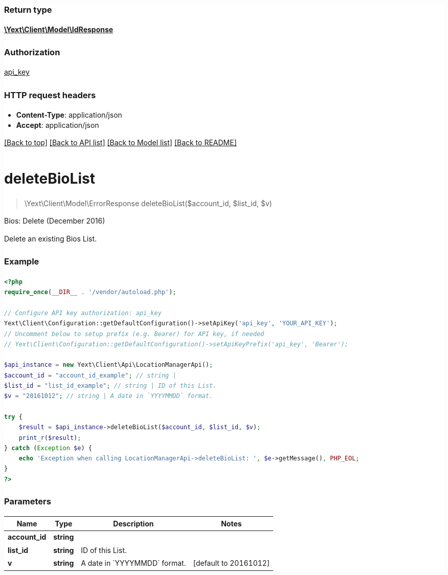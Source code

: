 ### Return type

[**\Yext\Client\Model\IdResponse**](../Model/IdResponse.md)

### Authorization

[api_key](../../README.md#api_key)

### HTTP request headers

 - **Content-Type**: application/json
 - **Accept**: application/json

[[Back to top]](#) [[Back to API list]](../../README.md#documentation-for-api-endpoints) [[Back to Model list]](../../README.md#documentation-for-models) [[Back to README]](../../README.md)

# **deleteBioList**
> \Yext\Client\Model\ErrorResponse deleteBioList($account_id, $list_id, $v)

Bios: Delete (December 2016)

Delete an existing Bios List.

### Example
```php
<?php
require_once(__DIR__ . '/vendor/autoload.php');

// Configure API key authorization: api_key
Yext\Client\Configuration::getDefaultConfiguration()->setApiKey('api_key', 'YOUR_API_KEY');
// Uncomment below to setup prefix (e.g. Bearer) for API key, if needed
// Yext\Client\Configuration::getDefaultConfiguration()->setApiKeyPrefix('api_key', 'Bearer');

$api_instance = new Yext\Client\Api\LocationManagerApi();
$account_id = "account_id_example"; // string | 
$list_id = "list_id_example"; // string | ID of this List.
$v = "20161012"; // string | A date in `YYYYMMDD` format.

try {
    $result = $api_instance->deleteBioList($account_id, $list_id, $v);
    print_r($result);
} catch (Exception $e) {
    echo 'Exception when calling LocationManagerApi->deleteBioList: ', $e->getMessage(), PHP_EOL;
}
?>
```

### Parameters

Name | Type | Description  | Notes
------------- | ------------- | ------------- | -------------
 **account_id** | **string**|  |
 **list_id** | **string**| ID of this List. |
 **v** | **string**| A date in &#x60;YYYYMMDD&#x60; format. | [default to 20161012]
